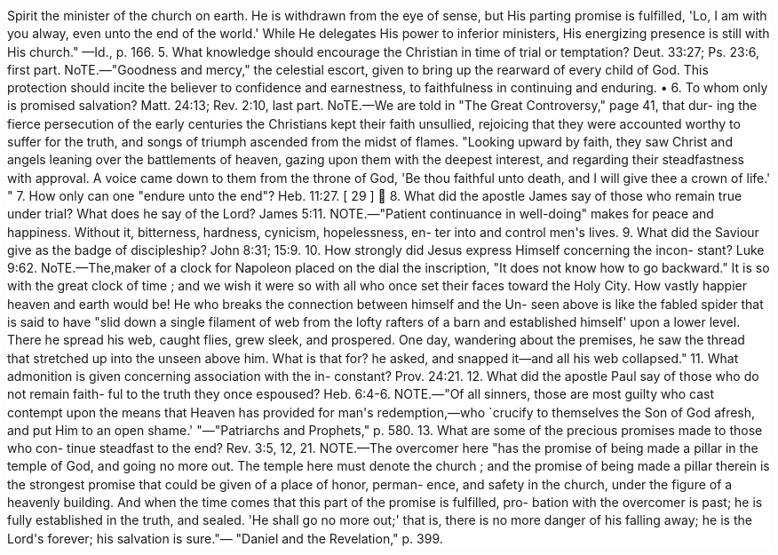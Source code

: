 Spirit the minister of the church on earth. He is withdrawn from the
eye of sense, but His parting promise is fulfilled, 'Lo, I am with you
alway, even unto the end of the world.' While He delegates His power
to inferior ministers, His energizing presence is still with His church."
—Id., p. 166.
    5. What knowledge should encourage the Christian in time of trial
or temptation? Deut. 33:27; Ps. 23:6, first part.
    NoTE.—"Goodness and mercy," the celestial escort, given to bring
up the rearward of every child of God. This protection should incite
the believer to confidence and earnestness, to faithfulness in continuing
and enduring. •
    6. To whom only is promised salvation? Matt. 24:13; Rev. 2:10,
last part.
    NoTE.—We are told in "The Great Controversy," page 41, that dur-
ing the fierce persecution of the early centuries the Christians kept their
faith unsullied, rejoicing that they were accounted worthy to suffer for
the truth, and songs of triumph ascended from the midst of flames.
"Looking upward by faith, they saw Christ and angels leaning over the
battlements of heaven, gazing upon them with the deepest interest, and
regarding their steadfastness with approval. A voice came down to them
from the throne of God, 'Be thou faithful unto death, and I will give
thee a crown of life.' "
    7. How only can one "endure unto the end"? Heb. 11:27.
                               [ 29 ]
     8. What did the apostle James say of those who remain true under
 trial? What does he say of the Lord? James 5:11.
     NOTE.—"Patient continuance in well-doing" makes for peace and
 happiness. Without it, bitterness, hardness, cynicism, hopelessness, en-
 ter into and control men's lives.
     9. What did the Saviour give as the badge of discipleship? John
8:31; 15:9.
     10. How strongly did Jesus express Himself concerning the incon-
 stant? Luke 9:62.
     NoTE.—The,maker of a clock for Napoleon placed on the dial the
 inscription, "It does not know how to go backward." It is so with the
 great clock of time ; and we wish it were so with all who once set their
 faces toward the Holy City. How vastly happier heaven and earth
 would be! He who breaks the connection between himself and the Un-
 seen above is like the fabled spider that is said to have "slid down a
 single filament of web from the lofty rafters of a barn and established
 himself' upon a lower level. There he spread his web, caught flies, grew
sleek, and prospered. One day, wandering about the premises, he saw
the thread that stretched up into the unseen above him. What is that
for? he asked, and snapped it—and all his web collapsed."
     11. What admonition is given concerning association with the in-
constant? Prov. 24:21.
     12. What did the apostle Paul say of those who do not remain faith-
ful to the truth they once espoused? Heb. 6:4-6.
     NOTE.—"Of all sinners, those are most guilty who cast contempt
upon the means that Heaven has provided for man's redemption,—who
`crucify to themselves the Son of God afresh, and put Him to an open
shame.' "—"Patriarchs and Prophets," p. 580.
    13. What are some of the precious promises made to those who con-
tinue steadfast to the end? Rev. 3:5, 12, 21.
    NOTE.—The overcomer here "has the promise of being made a pillar
in the temple of God, and going no more out. The temple here must
denote the church ; and the promise of being made a pillar therein is
the strongest promise that could be given of a place of honor, perman-
ence, and safety in the church, under the figure of a heavenly building.
And when the time comes that this part of the promise is fulfilled, pro-
bation with the overcomer is past; he is fully established in the truth,
and sealed. 'He shall go no more out;' that is, there is no more danger
of his falling away; he is the Lord's forever; his salvation is sure."—
"Daniel and the Revelation," p. 399.
